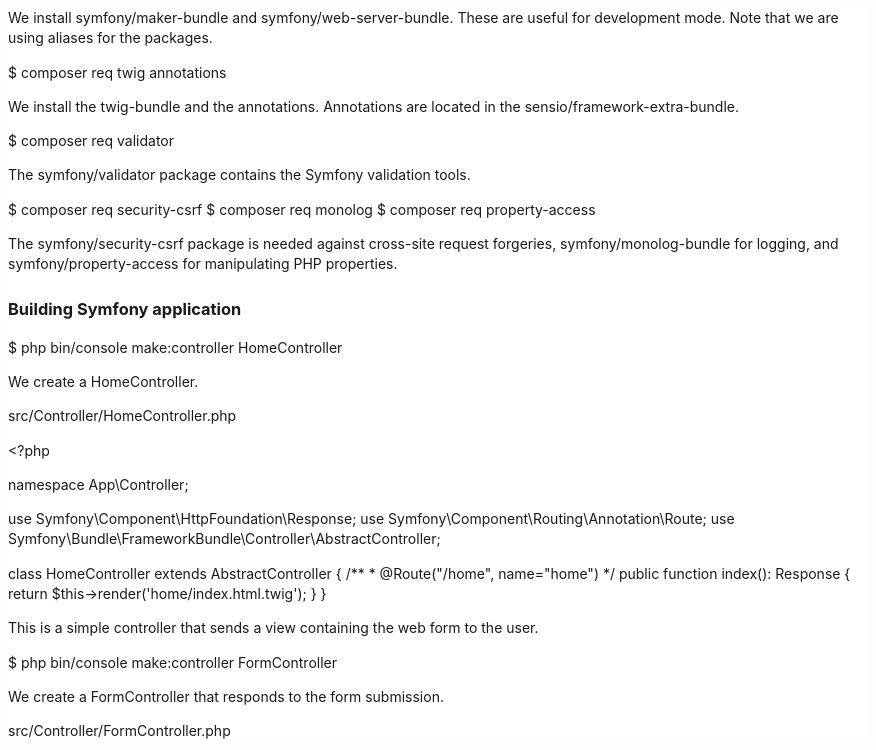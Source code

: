 We install symfony/maker-bundle and symfony/web-server-bundle.
These are useful for development mode. Note that we are using aliases for the 
packages.

$ composer req twig annotations 

We install the twig-bundle and  the annotations. Annotations are 
located in the sensio/framework-extra-bundle.

$ composer req validator

The symfony/validator package contains the Symfony validation tools.

$ composer req security-csrf
$ composer req monolog
$ composer req property-access

The symfony/security-csrf package is needed against cross-site request 
forgeries, symfony/monolog-bundle for logging, and 
symfony/property-access for manipulating PHP properties.

### Building Symfony application

$ php bin/console make:controller HomeController

    

We create a HomeController. 

src/Controller/HomeController.php
  

&lt;?php

namespace App\Controller;

use Symfony\Component\HttpFoundation\Response;
use Symfony\Component\Routing\Annotation\Route;
use Symfony\Bundle\FrameworkBundle\Controller\AbstractController;

class HomeController extends AbstractController
{
    /**
     * @Route("/home", name="home")
     */
    public function index(): Response
    {
        return $this-&gt;render('home/index.html.twig');
    }
}

This is a simple controller that sends a view containing the web form 
to the user.

$ php bin/console make:controller FormController

We create a FormController that responds to the form submission.

src/Controller/FormController.php
  